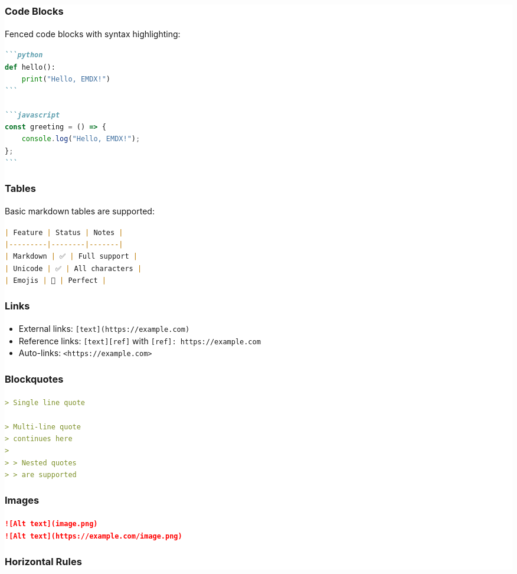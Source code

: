 ### Code Blocks

Fenced code blocks with syntax highlighting:

````markdown
```python
def hello():
    print("Hello, EMDX!")
```

```javascript
const greeting = () => {
    console.log("Hello, EMDX!");
};
```
````

### Tables

Basic markdown tables are supported:

```markdown
| Feature | Status | Notes |
|---------|--------|-------|
| Markdown | ✅ | Full support |
| Unicode | ✅ | All characters |
| Emojis | 🎯 | Perfect |
```

### Links

- External links: `[text](https://example.com)`
- Reference links: `[text][ref]` with `[ref]: https://example.com`
- Auto-links: `<https://example.com>`

### Blockquotes

```markdown
> Single line quote

> Multi-line quote
> continues here
>
> > Nested quotes
> > are supported
```

### Images

```markdown
![Alt text](image.png)
![Alt text](https://example.com/image.png)
```

### Horizontal Rules
